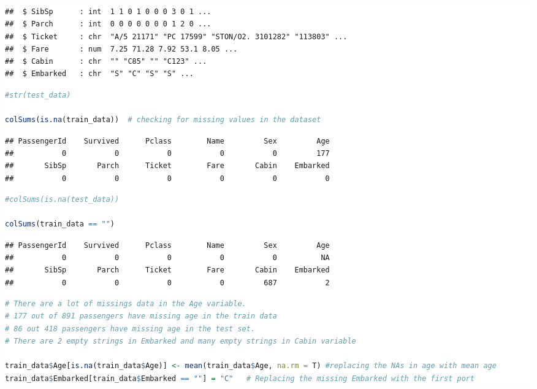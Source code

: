     ##  $ SibSp      : int  1 1 0 1 0 0 0 3 0 1 ...
    ##  $ Parch      : int  0 0 0 0 0 0 0 1 2 0 ...
    ##  $ Ticket     : chr  "A/5 21171" "PC 17599" "STON/O2. 3101282" "113803" ...
    ##  $ Fare       : num  7.25 71.28 7.92 53.1 8.05 ...
    ##  $ Cabin      : chr  "" "C85" "" "C123" ...
    ##  $ Embarked   : chr  "S" "C" "S" "S" ...

``` r
#str(test_data)

colSums(is.na(train_data))  # checking for missing values in the dataset
```

    ## PassengerId    Survived      Pclass        Name         Sex         Age 
    ##           0           0           0           0           0         177 
    ##       SibSp       Parch      Ticket        Fare       Cabin    Embarked 
    ##           0           0           0           0           0           0

``` r
#colSums(is.na(test_data))

colSums(train_data == "")
```

    ## PassengerId    Survived      Pclass        Name         Sex         Age 
    ##           0           0           0           0           0          NA 
    ##       SibSp       Parch      Ticket        Fare       Cabin    Embarked 
    ##           0           0           0           0         687           2

``` r
# There are a lot of missings data in the Age variable.
# 177 out of 891 passengers have missing age in the train data
# 86 out 418 passengers have missing age in the test set.
# There are 2 empty strings in Embarked and many empty strings in Cabin variable

train_data$Age[is.na(train_data$Age)] <- mean(train_data$Age, na.rm = T) #replacing the NAs in age with mean age
train_data$Embarked[train_data$Embarked == ""] = "C"   # Replacing the missing Embarked with the first port
```
